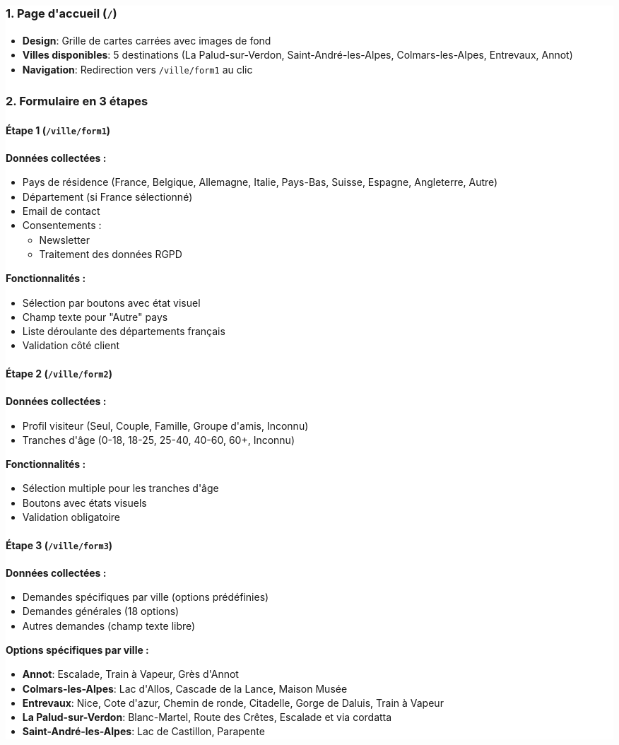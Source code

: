 ### 1. Page d'accueil (`/`)

- **Design**: Grille de cartes carrées avec images de fond
- **Villes disponibles**: 5 destinations (La Palud-sur-Verdon, Saint-André-les-Alpes, Colmars-les-Alpes, Entrevaux, Annot)
- **Navigation**: Redirection vers `/ville/form1` au clic

### 2. Formulaire en 3 étapes

#### Étape 1 (`/ville/form1`)

**Données collectées :**

- Pays de résidence (France, Belgique, Allemagne, Italie, Pays-Bas, Suisse, Espagne, Angleterre, Autre)
- Département (si France sélectionné)
- Email de contact
- Consentements :
  - Newsletter
  - Traitement des données RGPD

**Fonctionnalités :**

- Sélection par boutons avec état visuel
- Champ texte pour "Autre" pays
- Liste déroulante des départements français
- Validation côté client

#### Étape 2 (`/ville/form2`)

**Données collectées :**

- Profil visiteur (Seul, Couple, Famille, Groupe d'amis, Inconnu)
- Tranches d'âge (0-18, 18-25, 25-40, 40-60, 60+, Inconnu)

**Fonctionnalités :**

- Sélection multiple pour les tranches d'âge
- Boutons avec états visuels
- Validation obligatoire

#### Étape 3 (`/ville/form3`)

**Données collectées :**

- Demandes spécifiques par ville (options prédéfinies)
- Demandes générales (18 options)
- Autres demandes (champ texte libre)

**Options spécifiques par ville :**

- **Annot**: Escalade, Train à Vapeur, Grès d'Annot
- **Colmars-les-Alpes**: Lac d'Allos, Cascade de la Lance, Maison Musée
- **Entrevaux**: Nice, Cote d'azur, Chemin de ronde, Citadelle, Gorge de Daluis, Train à Vapeur
- **La Palud-sur-Verdon**: Blanc-Martel, Route des Crêtes, Escalade et via cordatta
- **Saint-André-les-Alpes**: Lac de Castillon, Parapente
